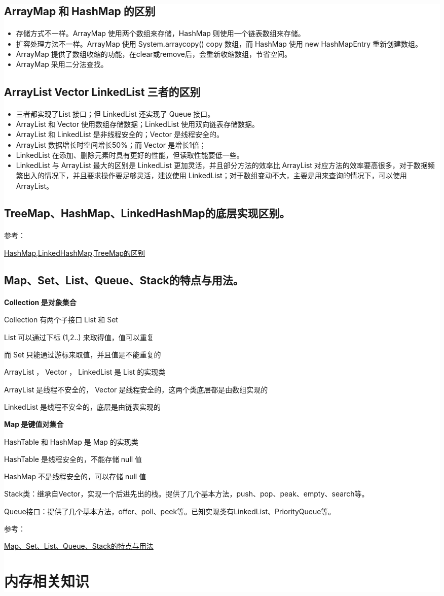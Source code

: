 ## ArrayMap 和 HashMap 的区别

- 存储方式不一样。ArrayMap 使用两个数组来存储，HashMap 则使用一个链表数组来存储。
- 扩容处理方法不一样。ArrayMap 使用 System.arraycopy() copy 数组，而 HashMap 使用 new HashMapEntry 重新创建数组。
- ArrayMap 提供了数组收缩的功能，在clear或remove后，会重新收缩数组，节省空间。
- ArrayMap 采用二分法查找。

## ArrayList Vector LinkedList 三者的区别

- 三者都实现了List 接口；但 LinkedList 还实现了 Queue 接口。
- ArrayList 和 Vector 使用数组存储数据；LinkedList 使用双向链表存储数据。
- ArrayList 和 LinkedList 是非线程安全的；Vector 是线程安全的。
- ArrayList 数据增长时空间增长50%；而 Vector 是增长1倍；
- LinkedList 在添加、删除元素时具有更好的性能，但读取性能要低一些。
- LinkedList 与 ArrayList 最大的区别是 LinkedList 更加灵活，并且部分方法的效率比 ArrayList 对应方法的效率要高很多，对于数据频繁出入的情况下，并且要求操作要足够灵活，建议使用 LinkedList；对于数组变动不大，主要是用来查询的情况下，可以使用 ArrayList。 

## TreeMap、HashMap、LinkedHashMap的底层实现区别。



参考：

[HashMap,LinkedHashMap,TreeMap的区别](http://blog.csdn.net/fg2006/article/details/6411200)

## Map、Set、List、Queue、Stack的特点与用法。

**Collection 是对象集合**

Collection 有两个子接口 List 和 Set

List 可以通过下标 (1,2..) 来取得值，值可以重复

而 Set 只能通过游标来取值，并且值是不能重复的

ArrayList ， Vector ， LinkedList 是 List 的实现类

ArrayList 是线程不安全的， Vector 是线程安全的，这两个类底层都是由数组实现的

LinkedList 是线程不安全的，底层是由链表实现的   

**Map 是键值对集合**

HashTable 和 HashMap 是 Map 的实现类

HashTable 是线程安全的，不能存储 null 值

HashMap 不是线程安全的，可以存储 null 值  

Stack类：继承自Vector，实现一个后进先出的栈。提供了几个基本方法，push、pop、peak、empty、search等。

Queue接口：提供了几个基本方法，offer、poll、peek等。已知实现类有LinkedList、PriorityQueue等。

参考：

[Map、Set、List、Queue、Stack的特点与用法](http://www.cnblogs.com/yumo/p/4908718.html)

# 内存相关知识
